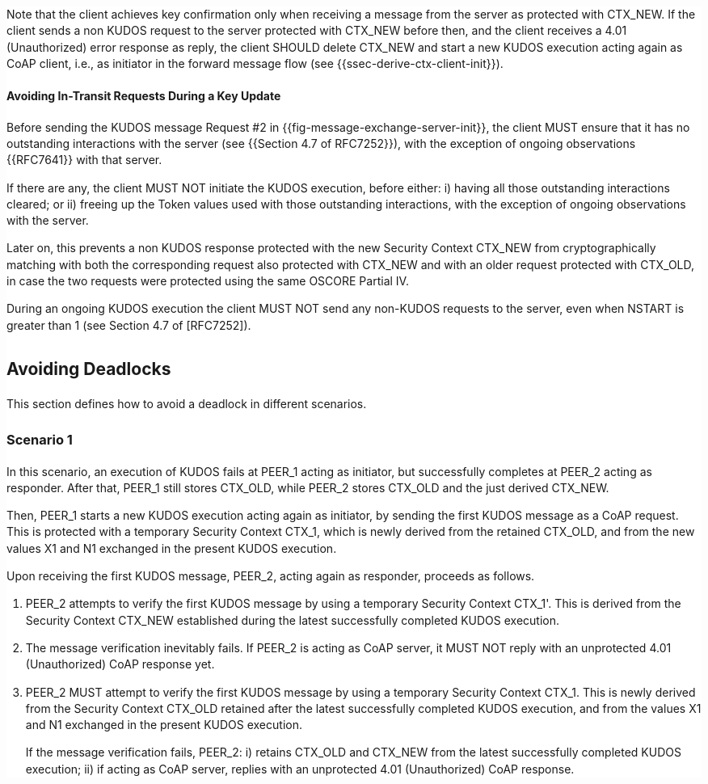 Note that the client achieves key confirmation only when receiving a message from the server as protected with CTX\_NEW. If the client sends a non KUDOS request to the server protected with CTX\_NEW before then, and the client receives a 4.01 (Unauthorized) error response as reply, the client SHOULD delete CTX\_NEW and start a new KUDOS execution acting again as CoAP client, i.e., as initiator in the forward message flow (see {{ssec-derive-ctx-client-init}}).

#### Avoiding In-Transit Requests During a Key Update

Before sending the KUDOS message Request #2 in {{fig-message-exchange-server-init}}, the client MUST ensure that it has no outstanding interactions with the server (see {{Section 4.7 of RFC7252}}), with the exception of ongoing observations {{RFC7641}} with that server.

If there are any, the client MUST NOT initiate the KUDOS execution, before either: i) having all those outstanding interactions cleared; or ii) freeing up the Token values used with those outstanding interactions, with the exception of ongoing observations with the server.

Later on, this prevents a non KUDOS response protected with the new Security Context CTX\_NEW from cryptographically matching with both the corresponding request also protected with CTX\_NEW and with an older request protected with CTX\_OLD, in case the two requests were protected using the same OSCORE Partial IV.

During an ongoing KUDOS execution the client MUST NOT send any non-KUDOS requests to the server, even when NSTART is greater than 1 (see Section 4.7 of [RFC7252]).

## Avoiding Deadlocks

This section defines how to avoid a deadlock in different scenarios.

### Scenario 1

In this scenario, an execution of KUDOS fails at PEER_1 acting as initiator, but successfully completes at PEER_2 acting as responder. After that, PEER_1 still stores CTX_OLD, while PEER_2 stores CTX_OLD and the just derived CTX_NEW.

Then, PEER_1 starts a new KUDOS execution acting again as initiator, by sending the first KUDOS message as a CoAP request. This is protected with a temporary Security Context CTX_1, which is newly derived from the retained CTX_OLD, and from the new values X1 and N1 exchanged in the present KUDOS execution.

Upon receiving the first KUDOS message, PEER_2, acting again as responder, proceeds as follows.

1. PEER_2 attempts to verify the first KUDOS message by using a temporary Security Context CTX_1'. This is derived from the Security Context CTX_NEW established during the latest successfully completed KUDOS execution.

2. The message verification inevitably fails. If PEER_2 is acting as CoAP server, it MUST NOT reply with an unprotected 4.01 (Unauthorized) CoAP response yet.

3. PEER_2 MUST attempt to verify the first KUDOS message by using a temporary Security Context CTX_1. This is newly derived from the Security Context CTX_OLD retained after the latest successfully completed KUDOS execution, and from the values X1 and N1 exchanged in the present KUDOS execution.

   If the message verification fails, PEER_2: i) retains CTX_OLD and CTX_NEW from the latest successfully completed KUDOS execution; ii) if acting as CoAP server, replies with an unprotected 4.01 (Unauthorized) CoAP response.
